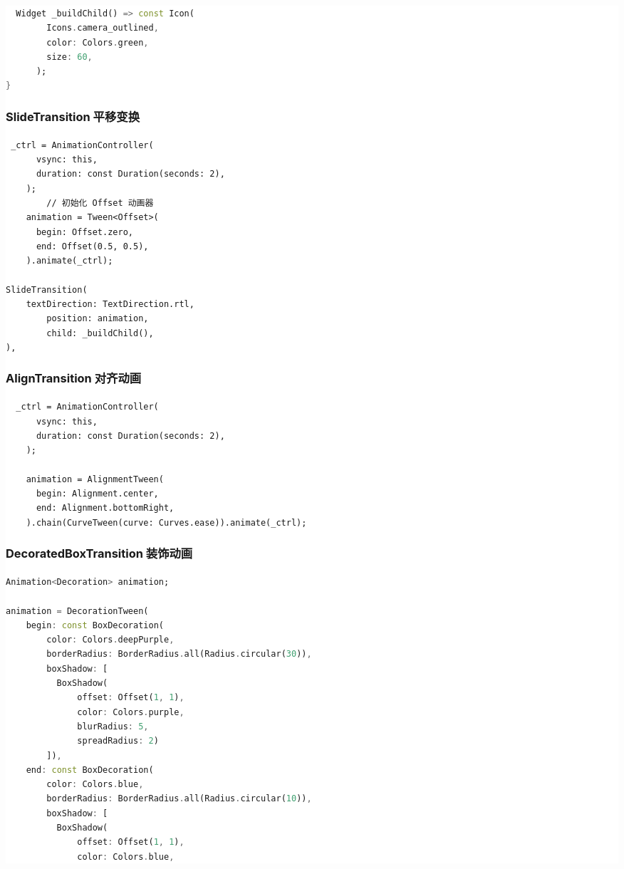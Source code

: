 ```dart
  Widget _buildChild() => const Icon(
        Icons.camera_outlined,
        color: Colors.green,
        size: 60,
      );
}
```

### SlideTransition 平移变换

```
 _ctrl = AnimationController(
      vsync: this,
      duration: const Duration(seconds: 2),
    );
		// 初始化 Offset 动画器
    animation = Tween<Offset>(
      begin: Offset.zero,
      end: Offset(0.5, 0.5),
    ).animate(_ctrl);
    
SlideTransition(
    textDirection: TextDirection.rtl,
		position: animation,
		child: _buildChild(),
),
```

### AlignTransition 对齐动画

```
  _ctrl = AnimationController(
      vsync: this,
      duration: const Duration(seconds: 2),
    );

    animation = AlignmentTween(
      begin: Alignment.center,
      end: Alignment.bottomRight,
    ).chain(CurveTween(curve: Curves.ease)).animate(_ctrl);
```

### DecoratedBoxTransition 装饰动画

```dart
Animation<Decoration> animation;

animation = DecorationTween(
    begin: const BoxDecoration(
        color: Colors.deepPurple,
        borderRadius: BorderRadius.all(Radius.circular(30)),
        boxShadow: [
          BoxShadow(
              offset: Offset(1, 1),
              color: Colors.purple,
              blurRadius: 5,
              spreadRadius: 2)
        ]),
    end: const BoxDecoration(
        color: Colors.blue,
        borderRadius: BorderRadius.all(Radius.circular(10)),
        boxShadow: [
          BoxShadow(
              offset: Offset(1, 1),
              color: Colors.blue,
```